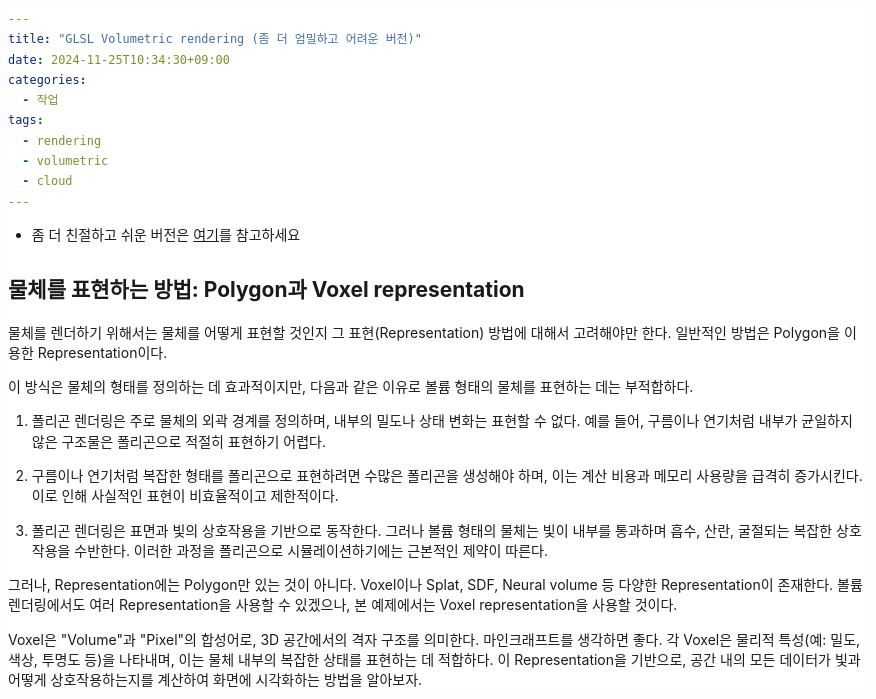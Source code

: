 ```yaml
---
title: "GLSL Volumetric rendering (좀 더 엄밀하고 어려운 버전)"
date: 2024-11-25T10:34:30+09:00
categories:
  - 작업
tags:
  - rendering
  - volumetric
  - cloud
---
```


- 좀 더 친절하고 쉬운 버전은 [여기](https://okdalto.github.io/%EC%9E%91%EC%97%85/GLSL-Volumetric-rendering-(%EC%A2%80-%EB%8D%94-%EC%B9%9C%EC%A0%88%ED%95%98%EA%B3%A0-%EC%89%AC%EC%9A%B4-%EB%B2%84%EC%A0%84)/)를 참고하세요


## 물체를 표현하는 방법: Polygon과 Voxel representation ##

물체를 렌더하기 위해서는 물체를 어떻게 표현할 것인지 그 표현(Representation) 방법에 대해서 고려해야만 한다. 
일반적인 방법은 Polygon을 이용한 Representation이다.

이 방식은 물체의 형태를 정의하는 데 효과적이지만, 다음과 같은 이유로 볼륨 형태의 물체를 표현하는 데는 부적합하다.

1. 폴리곤 렌더링은 주로 물체의 외곽 경계를 정의하며, 내부의 밀도나 상태 변화는 표현할 수 없다. 
예를 들어, 구름이나 연기처럼 내부가 균일하지 않은 구조물은 폴리곤으로 적절히 표현하기 어렵다.

2. 구름이나 연기처럼 복잡한 형태를 폴리곤으로 표현하려면 수많은 폴리곤을 생성해야 하며, 이는 계산 비용과 메모리 사용량을 급격히 증가시킨다. 
이로 인해 사실적인 표현이 비효율적이고 제한적이다.

3. 폴리곤 렌더링은 표면과 빛의 상호작용을 기반으로 동작한다. 
그러나 볼륨 형태의 물체는 빛이 내부를 통과하며 흡수, 산란, 굴절되는 복잡한 상호작용을 수반한다. 
이러한 과정을 폴리곤으로 시뮬레이션하기에는 근본적인 제약이 따른다.

그러나, Representation에는 Polygon만 있는 것이 아니다. Voxel이나 Splat, SDF, Neural volume 등 다양한 Representation이 존재한다. 
볼륨 렌더링에서도 여러 Representation을 사용할 수 있겠으나, 본 예제에서는 Voxel representation을 사용할 것이다.

Voxel은 "Volume"과 "Pixel"의 합성어로, 3D 공간에서의 격자 구조를 의미한다. 마인크래프트를 생각하면 좋다. 
각 Voxel은 물리적 특성(예: 밀도, 색상, 투명도 등)을 나타내며, 이는 물체 내부의 복잡한 상태를 표현하는 데 적합하다. 
이 Representation을 기반으로, 공간 내의 모든 데이터가 빛과 어떻게 상호작용하는지를 계산하여 화면에 시각화하는 방법을 알아보자.
